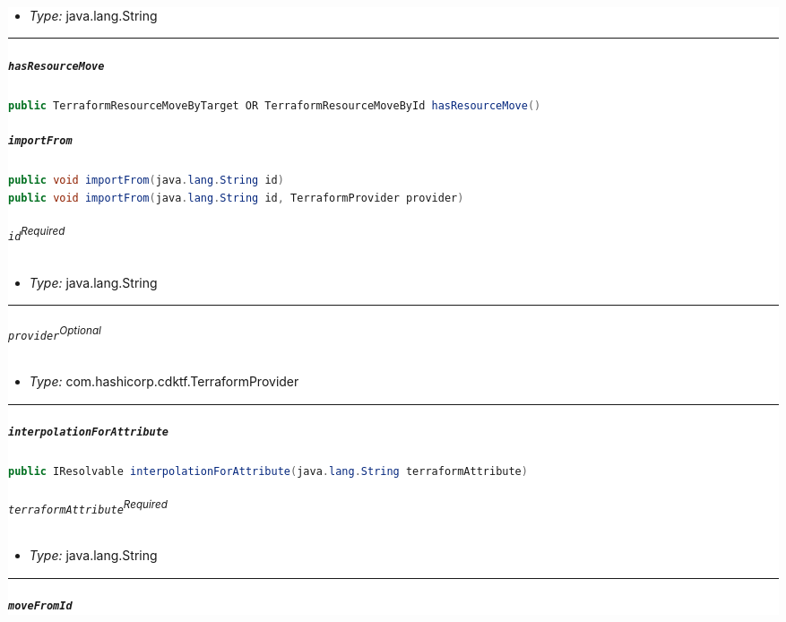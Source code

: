 - *Type:* java.lang.String

---

##### `hasResourceMove` <a name="hasResourceMove" id="rhizo-co-terraform-provider-oci.fileStorageExport.FileStorageExport.hasResourceMove"></a>

```java
public TerraformResourceMoveByTarget OR TerraformResourceMoveById hasResourceMove()
```

##### `importFrom` <a name="importFrom" id="rhizo-co-terraform-provider-oci.fileStorageExport.FileStorageExport.importFrom"></a>

```java
public void importFrom(java.lang.String id)
public void importFrom(java.lang.String id, TerraformProvider provider)
```

###### `id`<sup>Required</sup> <a name="id" id="rhizo-co-terraform-provider-oci.fileStorageExport.FileStorageExport.importFrom.parameter.id"></a>

- *Type:* java.lang.String

---

###### `provider`<sup>Optional</sup> <a name="provider" id="rhizo-co-terraform-provider-oci.fileStorageExport.FileStorageExport.importFrom.parameter.provider"></a>

- *Type:* com.hashicorp.cdktf.TerraformProvider

---

##### `interpolationForAttribute` <a name="interpolationForAttribute" id="rhizo-co-terraform-provider-oci.fileStorageExport.FileStorageExport.interpolationForAttribute"></a>

```java
public IResolvable interpolationForAttribute(java.lang.String terraformAttribute)
```

###### `terraformAttribute`<sup>Required</sup> <a name="terraformAttribute" id="rhizo-co-terraform-provider-oci.fileStorageExport.FileStorageExport.interpolationForAttribute.parameter.terraformAttribute"></a>

- *Type:* java.lang.String

---

##### `moveFromId` <a name="moveFromId" id="rhizo-co-terraform-provider-oci.fileStorageExport.FileStorageExport.moveFromId"></a>
